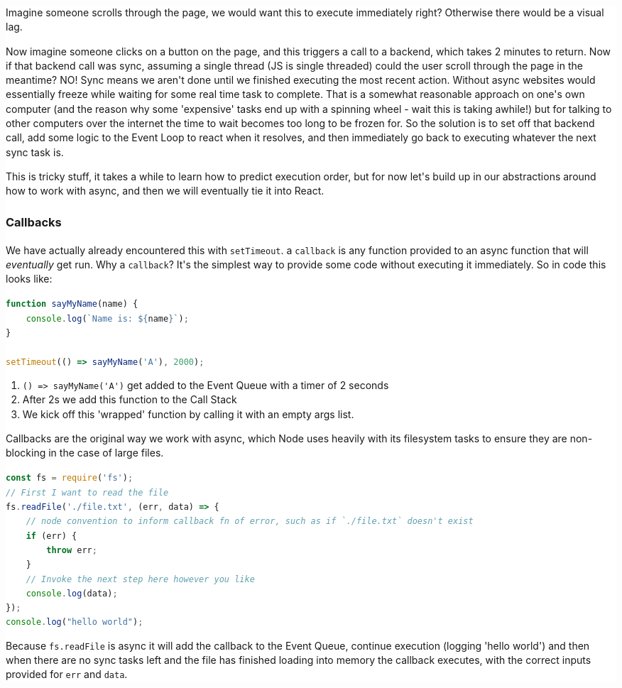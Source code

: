 Imagine someone scrolls through the page, we would want this to execute immediately right? Otherwise there would be a visual lag.

Now imagine someone clicks on a button on the page, and this triggers a call to a backend, which takes 2 minutes to return. Now if that backend call was sync, assuming a single thread (JS is single threaded) could the user scroll through the page in the meantime? NO! Sync means we aren't done until we finished executing the most recent action. Without async websites would essentially freeze while waiting for some real time task to complete. That is a somewhat reasonable approach on one's own computer (and the reason why some 'expensive' tasks end up with a spinning wheel - wait this is taking awhile!) but for talking to other computers over the internet the time to wait becomes too long to be frozen for. So the solution is to set off that backend call, add some logic to the Event Loop to react when it resolves, and then immediately go back to executing whatever the next sync task is.

This is tricky stuff, it takes a while to learn how to predict execution order, but for now let's build up in our abstractions around how to work with async, and then we will eventually tie it into React.

### Callbacks

We have actually already encountered this with `setTimeout`. a `callback` is any function provided to an async function that will *eventually* get run. Why a `callback`? It's the simplest way to provide some code without executing it immediately. So in code this looks like:

```js
function sayMyName(name) {
    console.log(`Name is: ${name}`);
}

setTimeout(() => sayMyName('A'), 2000);
```

1) `() => sayMyName('A')` get added to the Event Queue with a timer of 2 seconds
2) After 2s we add this function to the Call Stack
3) We kick off this 'wrapped' function by calling it with an empty args list.

Callbacks are the original way we work with async, which Node uses heavily with its filesystem tasks to ensure they are non-blocking in the case of large files.

```js
const fs = require('fs');
// First I want to read the file
fs.readFile('./file.txt', (err, data) => {
    // node convention to inform callback fn of error, such as if `./file.txt` doesn't exist
    if (err) {
        throw err;
    }
    // Invoke the next step here however you like
    console.log(data);
});
console.log("hello world");
```

Because `fs.readFile` is async it will add the callback to the Event Queue, continue execution (logging 'hello world') and then when there are no sync tasks left and the file has finished loading into memory the callback executes, with the correct inputs provided for `err` and `data`.

